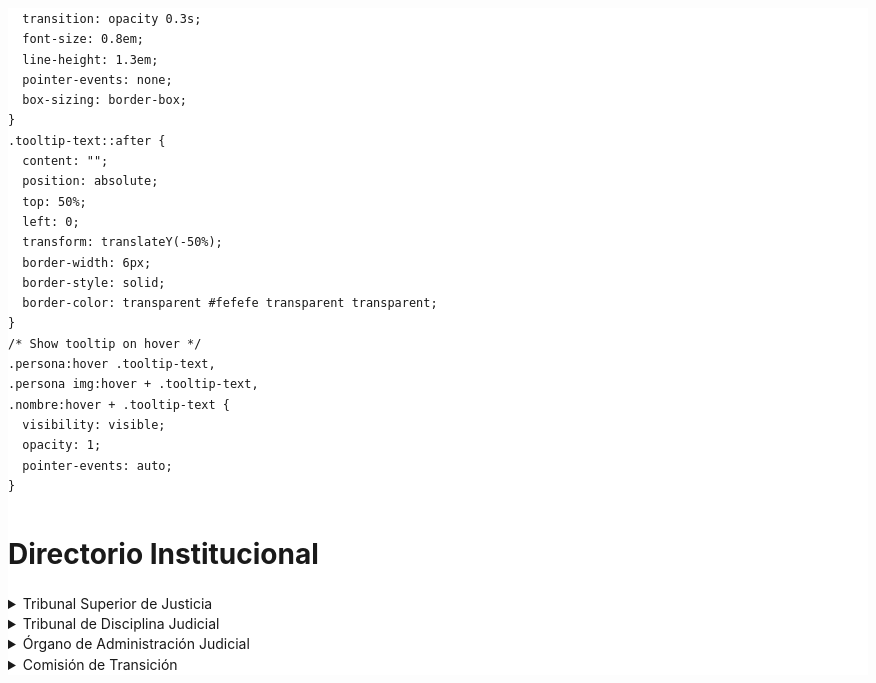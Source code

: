       transition: opacity 0.3s;
      font-size: 0.8em;
      line-height: 1.3em;
      pointer-events: none;
      box-sizing: border-box;
    }
    .tooltip-text::after {
      content: "";
      position: absolute;
      top: 50%;
      left: 0;
      transform: translateY(-50%);
      border-width: 6px;
      border-style: solid;
      border-color: transparent #fefefe transparent transparent;
    }
    /* Show tooltip on hover */
    .persona:hover .tooltip-text,
    .persona img:hover + .tooltip-text,
    .nombre:hover + .tooltip-text {
      visibility: visible;
      opacity: 1;
      pointer-events: auto;
    }
  </style>
</head>
<body>
  <h1>Directorio Institucional</h1>

  
  <details><summary>Tribunal Superior de Justicia</summary></details>

  
  <details><summary>Tribunal de Disciplina Judicial</summary></details>

  
  <details><summary>Órgano de Administración Judicial</summary></details>

  
  <details><summary>Comisión de Transición</summary></details>
</body>
</html>